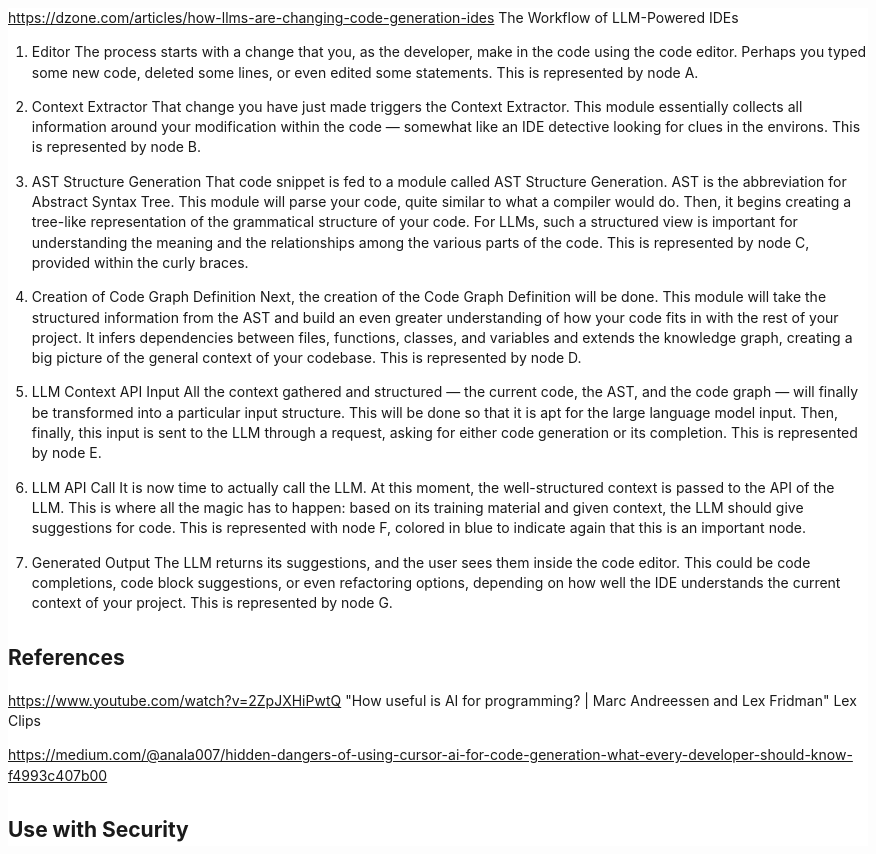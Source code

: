 https://dzone.com/articles/how-llms-are-changing-code-generation-ides
The Workflow of LLM-Powered IDEs
1. Editor
The process starts with a change that you, as the developer, make in the code using the code editor. Perhaps you typed some new code, deleted some lines, or even edited some statements. This is represented by node A.

2. Context Extractor
That change you have just made triggers the Context Extractor. This module essentially collects all information around your modification within the code — somewhat like an IDE detective looking for clues in the environs. This is represented by node B.

3. AST Structure Generation
That code snippet is fed to a module called AST Structure Generation. AST is the abbreviation for Abstract Syntax Tree. This module will parse your code, quite similar to what a compiler would do. Then, it begins creating a tree-like representation of the grammatical structure of your code. For LLMs, such a structured view is important for understanding the meaning and the relationships among the various parts of the code. This is represented by node C, provided within the curly braces.

4. Creation of Code Graph Definition
Next, the creation of the Code Graph Definition will be done. This module will take the structured information from the AST and build an even greater understanding of how your code fits in with the rest of your project. It infers dependencies between files, functions, classes, and variables and extends the knowledge graph, creating a big picture of the general context of your codebase. This is represented by node D.

5. LLM Context API Input
All the context gathered and structured — the current code, the AST, and the code graph — will finally be transformed into a particular input structure. This will be done so that it is apt for the large language model input. Then, finally, this input is sent to the LLM through a request, asking for either code generation or its completion. This is represented by node E.

6. LLM API Call
It is now time to actually call the LLM. At this moment, the well-structured context is passed to the API of the LLM. This is where all the magic has to happen: based on its training material and given context, the LLM should give suggestions for code. This is represented with node F, colored in blue to indicate again that this is an important node.

7. Generated Output
The LLM returns its suggestions, and the user sees them inside the code editor. This could be code completions, code block suggestions, or even refactoring options, depending on how well the IDE understands the current context of your project. This is represented by node G.

## References

https://www.youtube.com/watch?v=2ZpJXHiPwtQ
"How useful is AI for programming? | Marc Andreessen and Lex Fridman"
Lex Clips

https://medium.com/@anala007/hidden-dangers-of-using-cursor-ai-for-code-generation-what-every-developer-should-know-f4993c407b00


## Use with Security
